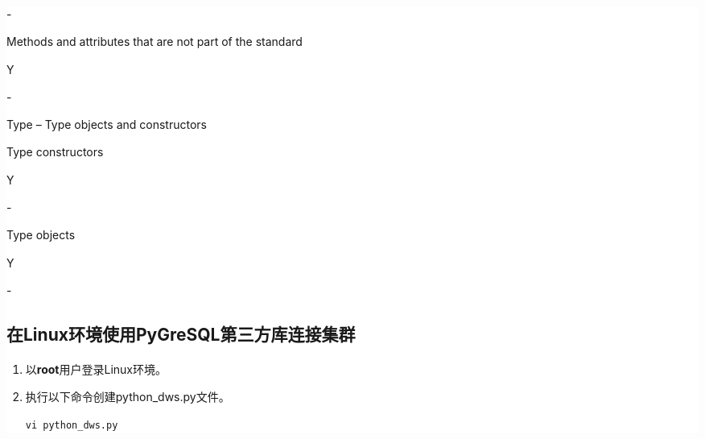 <td class="cellrowborder" valign="top" headers="mcps1.2.5.1.2 "><p id="p108251911195412"><a name="p108251911195412"></a><a name="p108251911195412"></a>-</p>
</td>
</tr>
<tr id="row4825211195411"><td class="cellrowborder" valign="top" headers="mcps1.2.5.1.1 "><p id="p082521165418"><a name="p082521165418"></a><a name="p082521165418"></a>Methods and attributes that are not part of the standard</p>
</td>
<td class="cellrowborder" valign="top" headers="mcps1.2.5.1.1 "><p id="p282510111544"><a name="p282510111544"></a><a name="p282510111544"></a>Y</p>
</td>
<td class="cellrowborder" valign="top" headers="mcps1.2.5.1.2 "><p id="p282515115540"><a name="p282515115540"></a><a name="p282515115540"></a>-</p>
</td>
</tr>
<tr id="row15825201111543"><td class="cellrowborder" rowspan="2" valign="top" width="15%" headers="mcps1.2.5.1.1 "><p id="p12825121195416"><a name="p12825121195416"></a><a name="p12825121195416"></a>Type – Type objects and constructors</p>
</td>
<td class="cellrowborder" valign="top" width="65%" headers="mcps1.2.5.1.1 "><p id="p15825121175416"><a name="p15825121175416"></a><a name="p15825121175416"></a>Type constructors</p>
</td>
<td class="cellrowborder" valign="top" width="10%" headers="mcps1.2.5.1.2 "><p id="p168251811105411"><a name="p168251811105411"></a><a name="p168251811105411"></a>Y</p>
</td>
<td class="cellrowborder" valign="top" width="10%" headers="mcps1.2.5.1.3 "><p id="p20825191118546"><a name="p20825191118546"></a><a name="p20825191118546"></a>-</p>
</td>
</tr>
<tr id="row0825161119542"><td class="cellrowborder" valign="top" headers="mcps1.2.5.1.1 "><p id="p682541145410"><a name="p682541145410"></a><a name="p682541145410"></a>Type objects</p>
</td>
<td class="cellrowborder" valign="top" headers="mcps1.2.5.1.1 "><p id="p5825101185411"><a name="p5825101185411"></a><a name="p5825101185411"></a>Y</p>
</td>
<td class="cellrowborder" valign="top" headers="mcps1.2.5.1.2 "><p id="p13825411105414"><a name="p13825411105414"></a><a name="p13825411105414"></a>-</p>
</td>
</tr>
</tbody>
</table>

## 在Linux环境使用PyGreSQL第三方库连接集群<a name="section1331571718565"></a>

1.  以**root**用户登录Linux环境。
2.  执行以下命令创建python\_dws.py文件。

    ```
    vi python_dws.py
    ```
